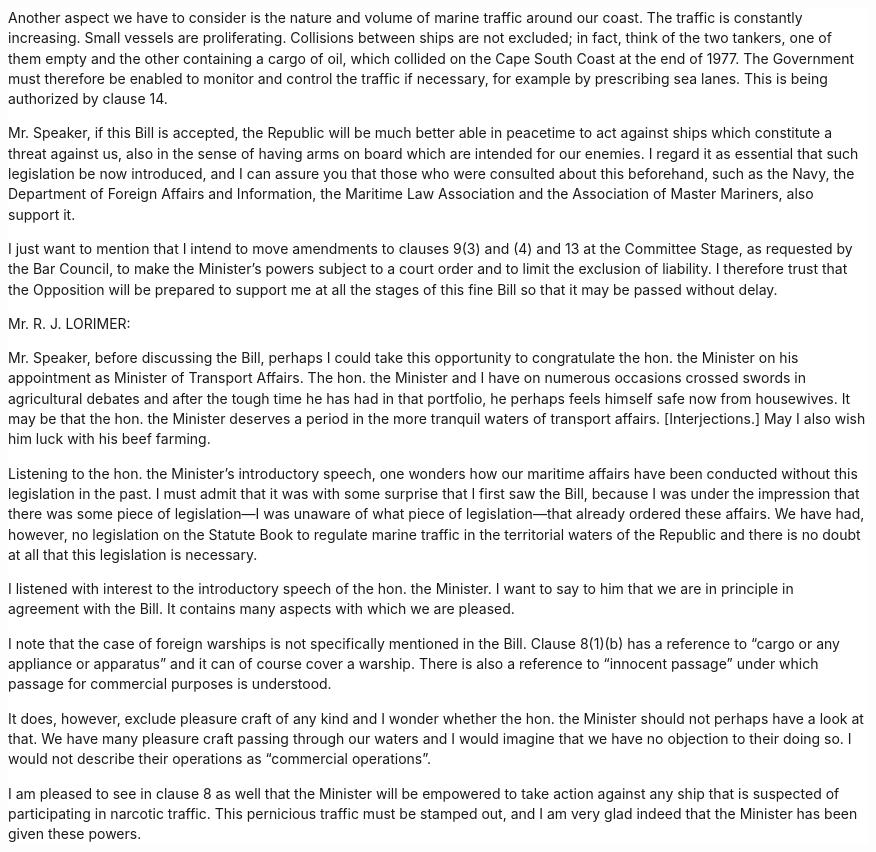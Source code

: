 <p>Another aspect we have to consider is the nature and volume of marine traffic around our coast. The traffic is constantly increasing. Small vessels are proliferating. Collisions between ships are not excluded; in fact, think of the two tankers, one of them empty and the other containing a cargo of oil, which collided on the Cape South Coast at the end of 1977. The Government must therefore be enabled to monitor and control the traffic if necessary, for example by prescribing sea lanes. This is being authorized by clause 14.</p>

<p>Mr. Speaker, if this Bill is accepted, the <span class="col_491-492" refersTo="page_0258"/>Republic will be much better able in peacetime to act against ships which constitute a threat against us, also in the sense of having arms on board which are intended for our enemies. I regard it as essential that such legislation be now introduced, and I can assure you that those who were consulted about this beforehand, such as the Navy, the Department of Foreign Affairs and Information, the Maritime Law Association and the Association of Master Mariners, also support it.</p>

<p>I just want to mention that I intend to move amendments to clauses 9(3) and (4) and 13 at the Committee Stage, as requested by the Bar Council, to make the Minister&#x2019;s powers subject to a court order and to limit the exclusion of liability. I therefore trust that the Opposition will be prepared to support me at all the stages of this fine Bill so that it may be passed without delay.</p>

</speech>

<speech by="#lorimer">

<from>Mr. <person refersTo="hansard_za">R. J. LORIMER</person>:</from>

<p>Mr. Speaker, before discussing the Bill, perhaps I could take this opportunity to congratulate the hon. the Minister on his appointment as Minister of Transport Affairs. The hon. the Minister and I have on numerous occasions crossed swords in agricultural debates and after the tough time he has had in that portfolio, he perhaps feels himself safe now from housewives. It may be that the hon. the Minister deserves a period in the more tranquil waters of transport affairs. [Interjections.] May I also wish him luck with his beef farming.</p>

<p>Listening to the hon. the Minister&#x2019;s introductory speech, one wonders how our maritime affairs have been conducted without this legislation in the past. I must admit that it was with some surprise that I first saw the Bill, because I was under the impression that there was some piece of legislation&#x2014;I was unaware of what piece of legislation&#x2014;that already ordered these affairs. We have had, however, no legislation on the Statute Book to regulate marine traffic in the territorial waters of the Republic and there is no doubt at all that this legislation is necessary.</p>

<p>I listened with interest to the introductory speech of the hon. the Minister. I want to say to him that we are in principle in agreement with the Bill. It contains many aspects with which we are pleased.</p>

<p>I note that the case of foreign warships is not specifically mentioned in the Bill. Clause 8(1)(b) has a reference to &#x201C;cargo or any appliance or apparatus&#x201D; and it can of course cover a warship. There is also a reference to &#x201C;innocent passage&#x201D; under which passage for commercial purposes is understood.</p>

<p>It does, however, exclude pleasure craft of any kind and I wonder whether the hon. the Minister should not perhaps have a look at that. We have many pleasure craft passing through our waters and I would imagine that we have no objection to their doing so. I would not describe their operations as &#x201C;commercial operations&#x201D;.</p>

<p>I am pleased to see in clause 8 as well that the Minister will be empowered to take action against any ship that is suspected of participating in narcotic traffic. This pernicious traffic must be stamped out, and I am very glad indeed that the Minister has been given these powers.</p>
